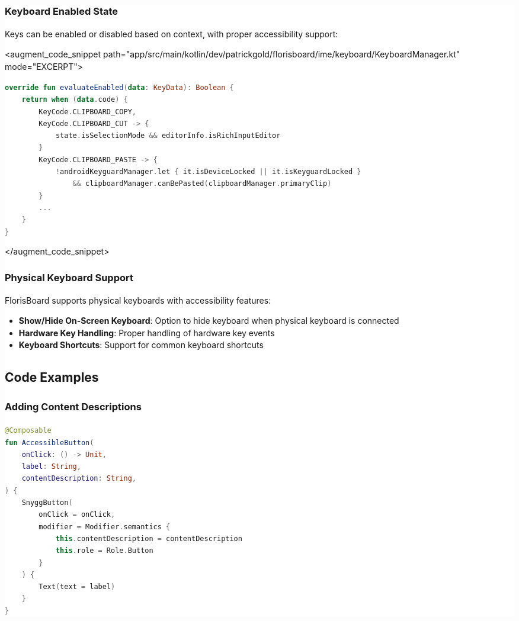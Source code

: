 ### Keyboard Enabled State

Keys can be enabled or disabled based on context, with proper accessibility support:

<augment_code_snippet path="app/src/main/kotlin/dev/patrickgold/florisboard/ime/keyboard/KeyboardManager.kt" mode="EXCERPT">
````kotlin
override fun evaluateEnabled(data: KeyData): Boolean {
    return when (data.code) {
        KeyCode.CLIPBOARD_COPY,
        KeyCode.CLIPBOARD_CUT -> {
            state.isSelectionMode && editorInfo.isRichInputEditor
        }
        KeyCode.CLIPBOARD_PASTE -> {
            !androidKeyguardManager.let { it.isDeviceLocked || it.isKeyguardLocked }
                && clipboardManager.canBePasted(clipboardManager.primaryClip)
        }
        ...
    }
}
````
</augment_code_snippet>

### Physical Keyboard Support

FlorisBoard supports physical keyboards with accessibility features:

- **Show/Hide On-Screen Keyboard**: Option to hide keyboard when physical keyboard is connected
- **Hardware Key Handling**: Proper handling of hardware key events
- **Keyboard Shortcuts**: Support for common keyboard shortcuts

## Code Examples

### Adding Content Descriptions

```kotlin
@Composable
fun AccessibleButton(
    onClick: () -> Unit,
    label: String,
    contentDescription: String,
) {
    SnyggButton(
        onClick = onClick,
        modifier = Modifier.semantics {
            this.contentDescription = contentDescription
            this.role = Role.Button
        }
    ) {
        Text(text = label)
    }
}
```
